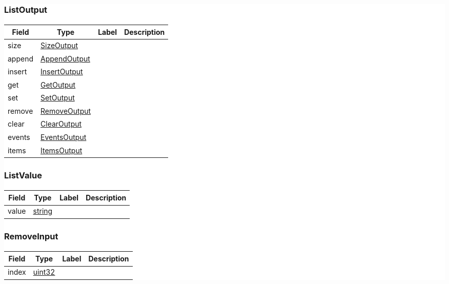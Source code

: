




<a name="atomix-multiraft-list-v1-ListOutput"></a>

### ListOutput



| Field | Type | Label | Description |
| ----- | ---- | ----- | ----------- |
| size | [SizeOutput](#atomix-multiraft-list-v1-SizeOutput) |  |  |
| append | [AppendOutput](#atomix-multiraft-list-v1-AppendOutput) |  |  |
| insert | [InsertOutput](#atomix-multiraft-list-v1-InsertOutput) |  |  |
| get | [GetOutput](#atomix-multiraft-list-v1-GetOutput) |  |  |
| set | [SetOutput](#atomix-multiraft-list-v1-SetOutput) |  |  |
| remove | [RemoveOutput](#atomix-multiraft-list-v1-RemoveOutput) |  |  |
| clear | [ClearOutput](#atomix-multiraft-list-v1-ClearOutput) |  |  |
| events | [EventsOutput](#atomix-multiraft-list-v1-EventsOutput) |  |  |
| items | [ItemsOutput](#atomix-multiraft-list-v1-ItemsOutput) |  |  |






<a name="atomix-multiraft-list-v1-ListValue"></a>

### ListValue



| Field | Type | Label | Description |
| ----- | ---- | ----- | ----------- |
| value | [string](#string) |  |  |






<a name="atomix-multiraft-list-v1-RemoveInput"></a>

### RemoveInput



| Field | Type | Label | Description |
| ----- | ---- | ----- | ----------- |
| index | [uint32](#uint32) |  |  |



